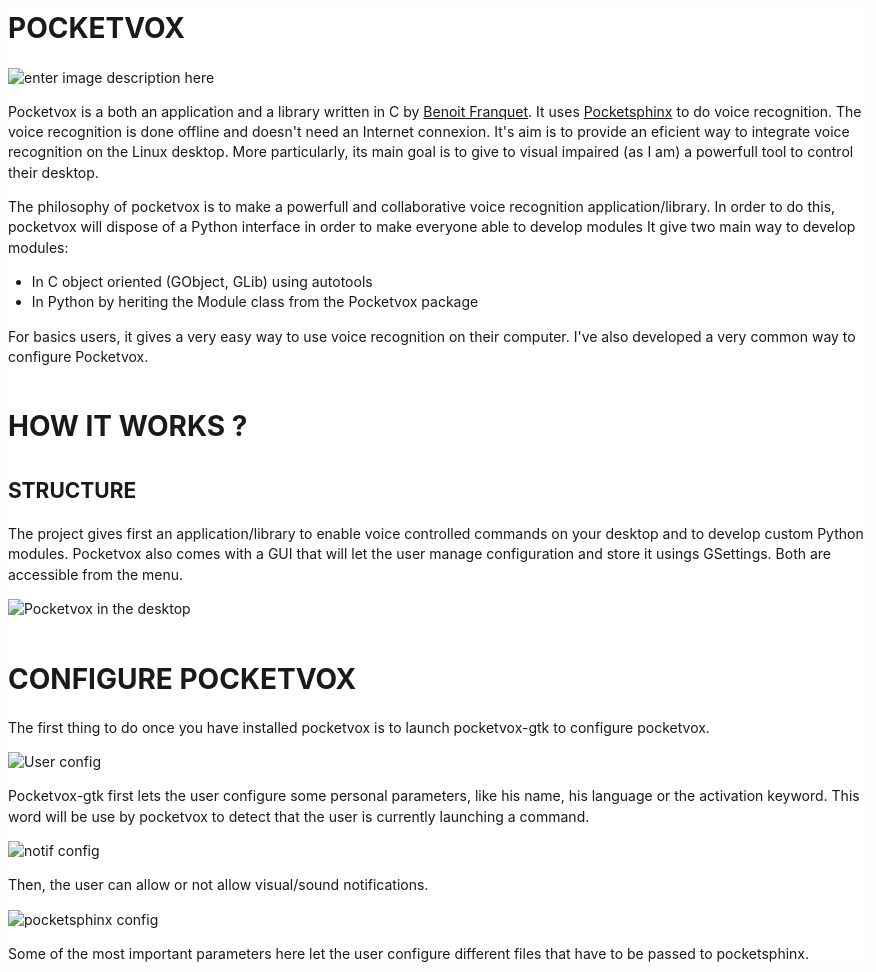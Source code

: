 
**POCKETVOX**
=============

![enter image description here](https://lh6.googleusercontent.com/-lAbMX8K--nU/VBlPcvFbZRI/AAAAAAAAB1Q/gUlz82rmoYk/s256-no/icons.png)

Pocketvox is a both an application and a  library written in C by [Benoit Franquet](https://plus.google.com/117186375453277453598/posts). It uses [Pocketsphinx](http://cmusphinx.sourceforge.net/wiki/tutorialpocketsphinx) to do voice recognition. The voice recognition is done offline and doesn't need an Internet connexion.  It's aim is to provide an eficient way to integrate voice recognition on the Linux desktop. More particularly, its main goal is to give to visual impaired (as I am) a powerfull tool to control their desktop. 

The philosophy of pocketvox is to make a powerfull and collaborative voice recognition application/library. In order to do this, pocketvox will dispose of a Python interface in order to make everyone able to develop modules
It give two main way to develop modules:

* In C object oriented (GObject, GLib) using autotools
* In Python by heriting the Module class from the Pocketvox package

For basics users, it gives a very easy way to use voice recognition on their computer. I've also developed a very common way to configure Pocketvox.

**HOW IT WORKS ?**
=================

STRUCTURE
--------------

The project gives first an application/library to enable voice controlled commands on your desktop and to develop custom Python modules. Pocketvox also comes with a GUI that will let the user manage configuration and store it usings GSettings. Both are accessible from the menu.

![Pocketvox in the desktop](http://pix.toile-libre.org/upload/original/1414695396.jpg)

**CONFIGURE POCKETVOX**
================
The first thing to do once you have installed pocketvox is to launch pocketvox-gtk to configure pocketvox.

![User config](http://pix.toile-libre.org/upload/original/1414695516.jpg)

Pocketvox-gtk first lets the user configure some personal parameters, like his name, his language or the activation keyword. This word will be use by pocketvox to detect that the user is currently launching a command.

![notif config](http://pix.toile-libre.org/upload/original/1414695666.jpg)

Then, the user can allow or not allow visual/sound notifications.

![pocketsphinx config](http://pix.toile-libre.org/upload/original/1414695834.jpg)

Some of the most important parameters here let the user configure different files that have to be passed to pocketsphinx.
